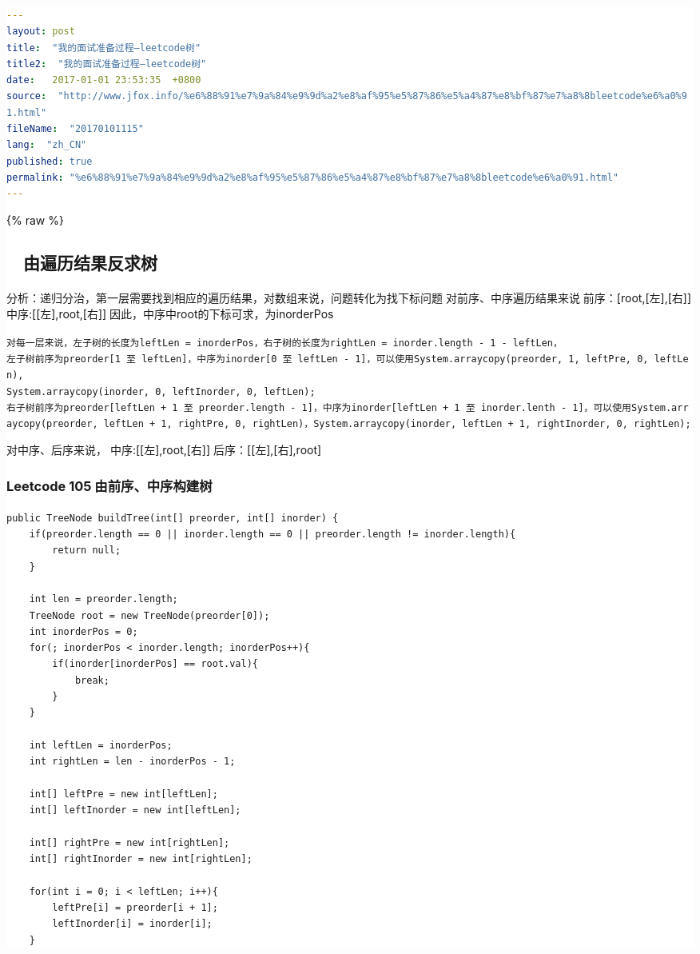 ```yaml
---
layout: post
title:  "我的面试准备过程–leetcode树"
title2:  "我的面试准备过程–leetcode树"
date:   2017-01-01 23:53:35  +0800
source:  "http://www.jfox.info/%e6%88%91%e7%9a%84%e9%9d%a2%e8%af%95%e5%87%86%e5%a4%87%e8%bf%87%e7%a8%8bleetcode%e6%a0%91.html"
fileName:  "20170101115"
lang:  "zh_CN"
published: true
permalink: "%e6%88%91%e7%9a%84%e9%9d%a2%e8%af%95%e5%87%86%e5%a4%87%e8%bf%87%e7%a8%8bleetcode%e6%a0%91.html"
---
```

{% raw %}
## 　由遍历结果反求树

分析：递归分治，第一层需要找到相应的遍历结果，对数组来说，问题转化为找下标问题
对前序、中序遍历结果来说
前序：[root,[左],[右]]
中序:[[左],root,[右]]
因此，中序中root的下标可求，为inorderPos

    对每一层来说，左子树的长度为leftLen = inorderPos，右子树的长度为rightLen = inorder.length - 1 - leftLen，
    左子树前序为preorder[1 至 leftLen]，中序为inorder[0 至 leftLen - 1]，可以使用System.arraycopy(preorder, 1, leftPre, 0, leftLen),
    System.arraycopy(inorder, 0, leftInorder, 0, leftLen);
    右子树前序为preorder[leftLen + 1 至 preorder.length - 1]，中序为inorder[leftLen + 1 至 inorder.lenth - 1]，可以使用System.arraycopy(preorder, leftLen + 1, rightPre, 0, rightLen)，System.arraycopy(inorder, leftLen + 1, rightInorder, 0, rightLen);
    

对中序、后序来说，
中序:[[左],root,[右]]
后序：[[左],[右],root]

### Leetcode 105 由前序、中序构建树

    public TreeNode buildTree(int[] preorder, int[] inorder) {
        if(preorder.length == 0 || inorder.length == 0 || preorder.length != inorder.length){
            return null;
        }
    
        int len = preorder.length;
        TreeNode root = new TreeNode(preorder[0]);
        int inorderPos = 0;
        for(; inorderPos < inorder.length; inorderPos++){
            if(inorder[inorderPos] == root.val){
                break;
            }
        }
    
        int leftLen = inorderPos;
        int rightLen = len - inorderPos - 1;
    
        int[] leftPre = new int[leftLen];
        int[] leftInorder = new int[leftLen];
    
        int[] rightPre = new int[rightLen];
        int[] rightInorder = new int[rightLen];
    
        for(int i = 0; i < leftLen; i++){
            leftPre[i] = preorder[i + 1];
            leftInorder[i] = inorder[i];
        }
    